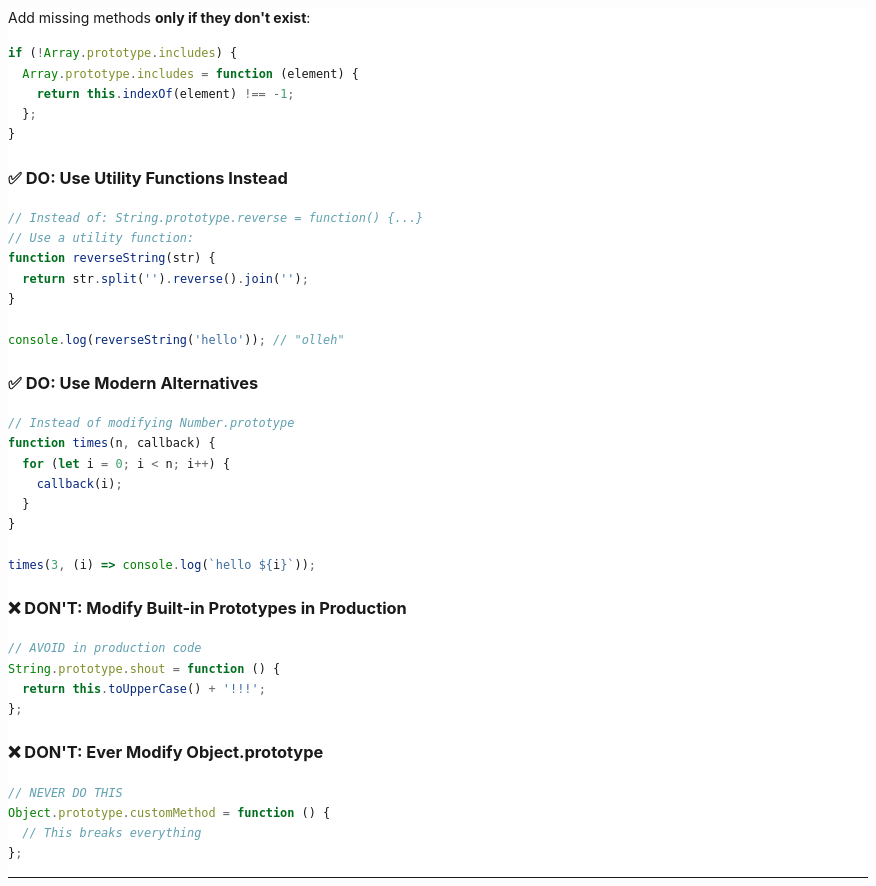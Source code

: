 Add missing methods **only if they don't exist**:

```javascript
if (!Array.prototype.includes) {
  Array.prototype.includes = function (element) {
    return this.indexOf(element) !== -1;
  };
}
```

### ✅ DO: Use Utility Functions Instead

```javascript
// Instead of: String.prototype.reverse = function() {...}
// Use a utility function:
function reverseString(str) {
  return str.split('').reverse().join('');
}

console.log(reverseString('hello')); // "olleh"
```

### ✅ DO: Use Modern Alternatives

```javascript
// Instead of modifying Number.prototype
function times(n, callback) {
  for (let i = 0; i < n; i++) {
    callback(i);
  }
}

times(3, (i) => console.log(`hello ${i}`));
```

### ❌ DON'T: Modify Built-in Prototypes in Production

```javascript
// AVOID in production code
String.prototype.shout = function () {
  return this.toUpperCase() + '!!!';
};
```

### ❌ DON'T: Ever Modify Object.prototype

```javascript
// NEVER DO THIS
Object.prototype.customMethod = function () {
  // This breaks everything
};
```

---
